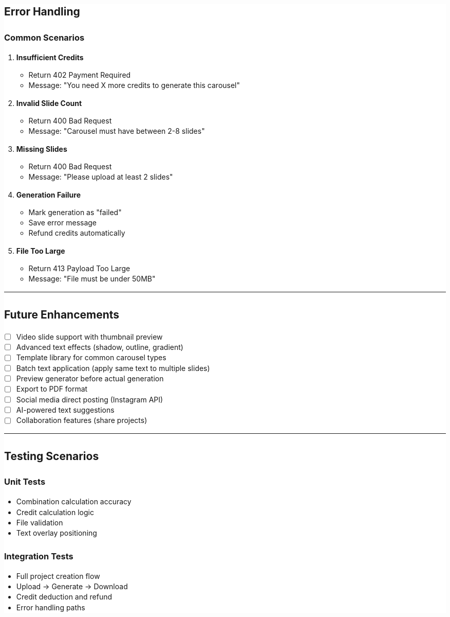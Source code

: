 
## Error Handling

### Common Scenarios

1. **Insufficient Credits**
   - Return 402 Payment Required
   - Message: "You need X more credits to generate this carousel"

2. **Invalid Slide Count**
   - Return 400 Bad Request
   - Message: "Carousel must have between 2-8 slides"

3. **Missing Slides**
   - Return 400 Bad Request
   - Message: "Please upload at least 2 slides"

4. **Generation Failure**
   - Mark generation as "failed"
   - Save error message
   - Refund credits automatically

5. **File Too Large**
   - Return 413 Payload Too Large
   - Message: "File must be under 50MB"

---

## Future Enhancements

- [ ] Video slide support with thumbnail preview
- [ ] Advanced text effects (shadow, outline, gradient)
- [ ] Template library for common carousel types
- [ ] Batch text application (apply same text to multiple slides)
- [ ] Preview generator before actual generation
- [ ] Export to PDF format
- [ ] Social media direct posting (Instagram API)
- [ ] AI-powered text suggestions
- [ ] Collaboration features (share projects)

---

## Testing Scenarios

### Unit Tests
- Combination calculation accuracy
- Credit calculation logic
- File validation
- Text overlay positioning

### Integration Tests
- Full project creation flow
- Upload → Generate → Download
- Credit deduction and refund
- Error handling paths

